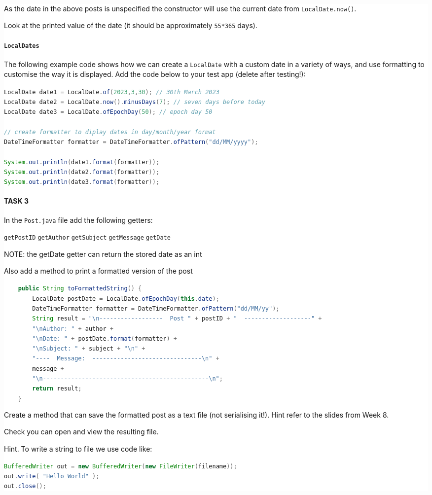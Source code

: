 As the date in the above posts is unspecified the constructor will use the current date from `LocalDate.now()`.

Look at the printed value of the date (it should be approximately `55*365` days). 

#### `LocalDates`

The following example code shows how we can create a `LocalDate` with a custom date in a variety of ways, and use formatting to customise the way it is displayed. Add the code below to your test app (delete after testing!):

```java
LocalDate date1 = LocalDate.of(2023,3,30); // 30th March 2023
LocalDate date2 = LocalDate.now().minusDays(7); // seven days before today
LocalDate date3 = LocalDate.ofEpochDay(50); // epoch day 50

// create formatter to diplay dates in day/month/year format
DateTimeFormatter formatter = DateTimeFormatter.ofPattern("dd/MM/yyyy");

System.out.println(date1.format(formatter));
System.out.println(date2.format(formatter));
System.out.println(date3.format(formatter));
```

#### TASK 3

In the `Post.java` file add the following getters:

 `getPostID` `getAuthor` `getSubject` `getMessage` `getDate`

NOTE: the getDate getter can return the stored date as an int 

Also add a method to print a formatted version of the post

```java
    public String toFormattedString() {
        LocalDate postDate = LocalDate.ofEpochDay(this.date);
        DateTimeFormatter formatter = DateTimeFormatter.ofPattern("dd/MM/yy");
        String result = "\n------------------  Post " + postID + "  -------------------" + 
        "\nAuthor: " + author + 
        "\nDate: " + postDate.format(formatter) + 
        "\nSubject: " + subject + "\n" + 
        "----  Message:  -------------------------------\n" +  
        message + 
        "\n-----------------------------------------------\n";
        return result;
    }
```

Create a method that can save the formatted post as a text file (not serialising it!). Hint refer to the slides from Week 8. 

Check you can open and view the resulting file.

Hint. To write a string to file we use code like:

```java
BufferedWriter out = new BufferedWriter(new FileWriter(filename));
out.write( "Hello World" );
out.close();
```
